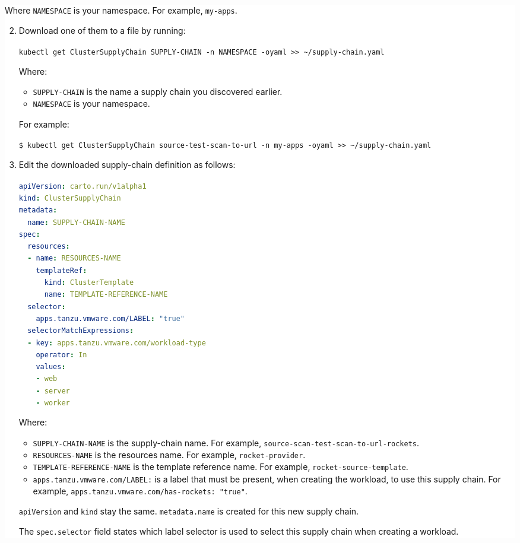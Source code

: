    Where `NAMESPACE` is your namespace. For example, `my-apps`.

2. Download one of them to a file by running:

   ```console
   kubectl get ClusterSupplyChain SUPPLY-CHAIN -n NAMESPACE -oyaml >> ~/supply-chain.yaml
   ```

   Where:

   - `SUPPLY-CHAIN` is the name a supply chain you discovered earlier.
   - `NAMESPACE` is your namespace.

   For example:

   ```console
   $ kubectl get ClusterSupplyChain source-test-scan-to-url -n my-apps -oyaml >> ~/supply-chain.yaml
   ```

3. Edit the downloaded supply-chain definition as follows:

    ```yaml
    apiVersion: carto.run/v1alpha1
    kind: ClusterSupplyChain
    metadata:
      name: SUPPLY-CHAIN-NAME
    spec:
      resources:
      - name: RESOURCES-NAME
        templateRef:
          kind: ClusterTemplate
          name: TEMPLATE-REFERENCE-NAME
      selector:
        apps.tanzu.vmware.com/LABEL: "true"
      selectorMatchExpressions:
      - key: apps.tanzu.vmware.com/workload-type
        operator: In
        values:
        - web
        - server
        - worker
    ```

    Where:

    - `SUPPLY-CHAIN-NAME` is the supply-chain name. For example, `source-scan-test-scan-to-url-rockets`.
    - `RESOURCES-NAME` is the resources name. For example, `rocket-provider`.
    - `TEMPLATE-REFERENCE-NAME` is the template reference name. For example, `rocket-source-template`.
    - `apps.tanzu.vmware.com/LABEL:` is a label that must be present, when creating the workload, to
      use this supply chain. For example, `apps.tanzu.vmware.com/has-rockets: "true"`.

    `apiVersion` and `kind` stay the same. `metadata.name` is created for this new supply chain.

    The `spec.selector` field states which label selector is used to select this supply chain when
    creating a workload.
